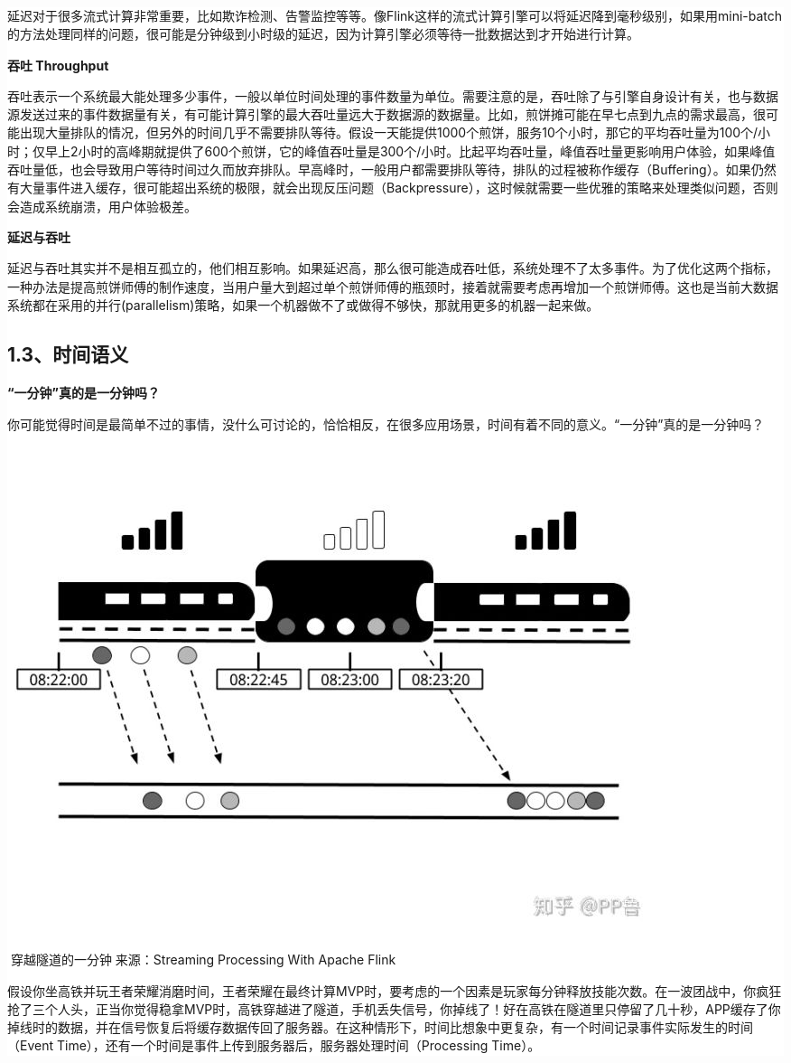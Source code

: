 延迟对于很多流式计算非常重要，比如欺诈检测、告警监控等等。像Flink这样的流式计算引擎可以将延迟降到毫秒级别，如果用mini-batch的方法处理同样的问题，很可能是分钟级到小时级的延迟，因为计算引擎必须等待一批数据达到才开始进行计算。

**吞吐 Throughput**

吞吐表示一个系统最大能处理多少事件，一般以单位时间处理的事件数量为单位。需要注意的是，吞吐除了与引擎自身设计有关，也与数据源发送过来的事件数据量有关，有可能计算引擎的最大吞吐量远大于数据源的数据量。比如，煎饼摊可能在早七点到九点的需求最高，很可能出现大量排队的情况，但另外的时间几乎不需要排队等待。假设一天能提供1000个煎饼，服务10个小时，那它的平均吞吐量为100个/小时；仅早上2小时的高峰期就提供了600个煎饼，它的峰值吞吐量是300个/小时。比起平均吞吐量，峰值吞吐量更影响用户体验，如果峰值吞吐量低，也会导致用户等待时间过久而放弃排队。早高峰时，一般用户都需要排队等待，排队的过程被称作缓存（Buffering）。如果仍然有大量事件进入缓存，很可能超出系统的极限，就会出现反压问题（Backpressure），这时候就需要一些优雅的策略来处理类似问题，否则会造成系统崩溃，用户体验极差。

**延迟与吞吐**

延迟与吞吐其实并不是相互孤立的，他们相互影响。如果延迟高，那么很可能造成吞吐低，系统处理不了太多事件。为了优化这两个指标，一种办法是提高煎饼师傅的制作速度，当用户量大到超过单个煎饼师傅的瓶颈时，接着就需要考虑再增加一个煎饼师傅。这也是当前大数据系统都在采用的并行(parallelism)策略，如果一个机器做不了或做得不够快，那就用更多的机器一起来做。

## 1.3、时间语义
**“一分钟”真的是一分钟吗？**

你可能觉得时间是最简单不过的事情，没什么可讨论的，恰恰相反，在很多应用场景，时间有着不同的意义。“一分钟”真的是一分钟吗？

![img](https://github.com/yichao0803/myflink/raw/master/image/1Streaming-Processing-Concepts-3-1.jpg)

​															穿越隧道的一分钟 来源：Streaming Processing With Apache Flink

假设你坐高铁并玩王者荣耀消磨时间，王者荣耀在最终计算MVP时，要考虑的一个因素是玩家每分钟释放技能次数。在一波团战中，你疯狂抢了三个人头，正当你觉得稳拿MVP时，高铁穿越进了隧道，手机丢失信号，你掉线了！好在高铁在隧道里只停留了几十秒，APP缓存了你掉线时的数据，并在信号恢复后将缓存数据传回了服务器。在这种情形下，时间比想象中更复杂，有一个时间记录事件实际发生的时间（Event Time），还有一个时间是事件上传到服务器后，服务器处理时间（Processing Time）。
